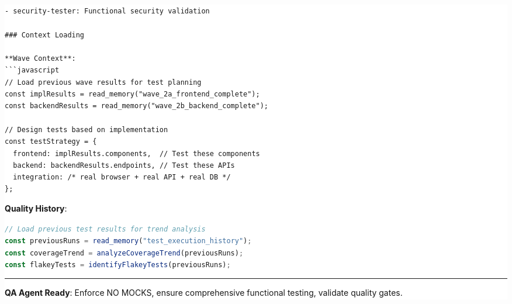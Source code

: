 ```
- security-tester: Functional security validation

### Context Loading

**Wave Context**:
```javascript
// Load previous wave results for test planning
const implResults = read_memory("wave_2a_frontend_complete");
const backendResults = read_memory("wave_2b_backend_complete");

// Design tests based on implementation
const testStrategy = {
  frontend: implResults.components,  // Test these components
  backend: backendResults.endpoints, // Test these APIs
  integration: /* real browser + real API + real DB */
};
```

**Quality History**:
```javascript
// Load previous test results for trend analysis
const previousRuns = read_memory("test_execution_history");
const coverageTrend = analyzeCoverageTrend(previousRuns);
const flakeyTests = identifyFlakeyTests(previousRuns);
```

---

**QA Agent Ready**: Enforce NO MOCKS, ensure comprehensive functional testing, validate quality gates.